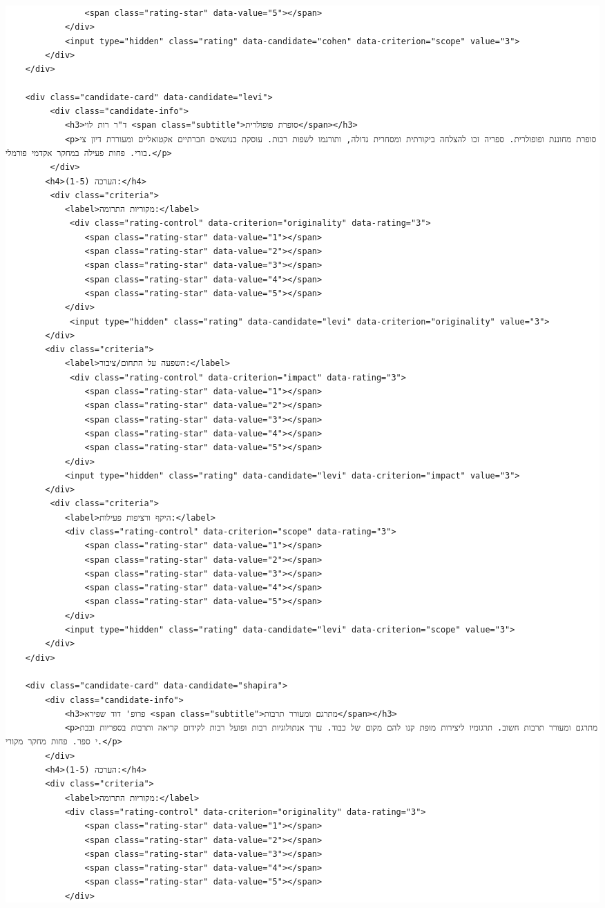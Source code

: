                     <span class="rating-star" data-value="5"></span>
                </div>
                <input type="hidden" class="rating" data-candidate="cohen" data-criterion="scope" value="3">
            </div>
        </div>

        <div class="candidate-card" data-candidate="levi">
             <div class="candidate-info">
                <h3>ד"ר רות לוי <span class="subtitle">סופרת פופולרית</span></h3>
                <p>סופרת מחוננת ופופולרית. ספריה זכו להצלחה ביקורתית ומסחרית גדולה, ותורגמו לשפות רבות. עוסקת בנושאים חברתיים אקטואליים ומעוררת דיון ציבורי. פחות פעילה במחקר אקדמי פורמלי.</p>
             </div>
            <h4>הערכה (1-5):</h4>
             <div class="criteria">
                <label>מקוריות התרומה:</label>
                 <div class="rating-control" data-criterion="originality" data-rating="3">
                    <span class="rating-star" data-value="1"></span>
                    <span class="rating-star" data-value="2"></span>
                    <span class="rating-star" data-value="3"></span>
                    <span class="rating-star" data-value="4"></span>
                    <span class="rating-star" data-value="5"></span>
                </div>
                 <input type="hidden" class="rating" data-candidate="levi" data-criterion="originality" value="3">
            </div>
            <div class="criteria">
                <label>השפעה על התחום/ציבור:</label>
                 <div class="rating-control" data-criterion="impact" data-rating="3">
                    <span class="rating-star" data-value="1"></span>
                    <span class="rating-star" data-value="2"></span>
                    <span class="rating-star" data-value="3"></span>
                    <span class="rating-star" data-value="4"></span>
                    <span class="rating-star" data-value="5"></span>
                </div>
                <input type="hidden" class="rating" data-candidate="levi" data-criterion="impact" value="3">
            </div>
             <div class="criteria">
                <label>היקף ורציפות פעילות:</label>
                <div class="rating-control" data-criterion="scope" data-rating="3">
                    <span class="rating-star" data-value="1"></span>
                    <span class="rating-star" data-value="2"></span>
                    <span class="rating-star" data-value="3"></span>
                    <span class="rating-star" data-value="4"></span>
                    <span class="rating-star" data-value="5"></span>
                </div>
                <input type="hidden" class="rating" data-candidate="levi" data-criterion="scope" value="3">
            </div>
        </div>

        <div class="candidate-card" data-candidate="shapira">
            <div class="candidate-info">
                <h3>פרופ' דוד שפירא <span class="subtitle">מתרגם ומעורר תרבות</span></h3>
                <p>מתרגם ומעורר תרבות חשוב. תרגומיו ליצירות מופת קנו להם מקום של כבוד. ערך אנתולוגיות רבות ופועל רבות לקידום קריאה ותרבות בספריות ובבתי ספר. פחות מחקר מקורי.</p>
            </div>
            <h4>הערכה (1-5):</h4>
            <div class="criteria">
                <label>מקוריות התרומה:</label>
                <div class="rating-control" data-criterion="originality" data-rating="3">
                    <span class="rating-star" data-value="1"></span>
                    <span class="rating-star" data-value="2"></span>
                    <span class="rating-star" data-value="3"></span>
                    <span class="rating-star" data-value="4"></span>
                    <span class="rating-star" data-value="5"></span>
                </div>